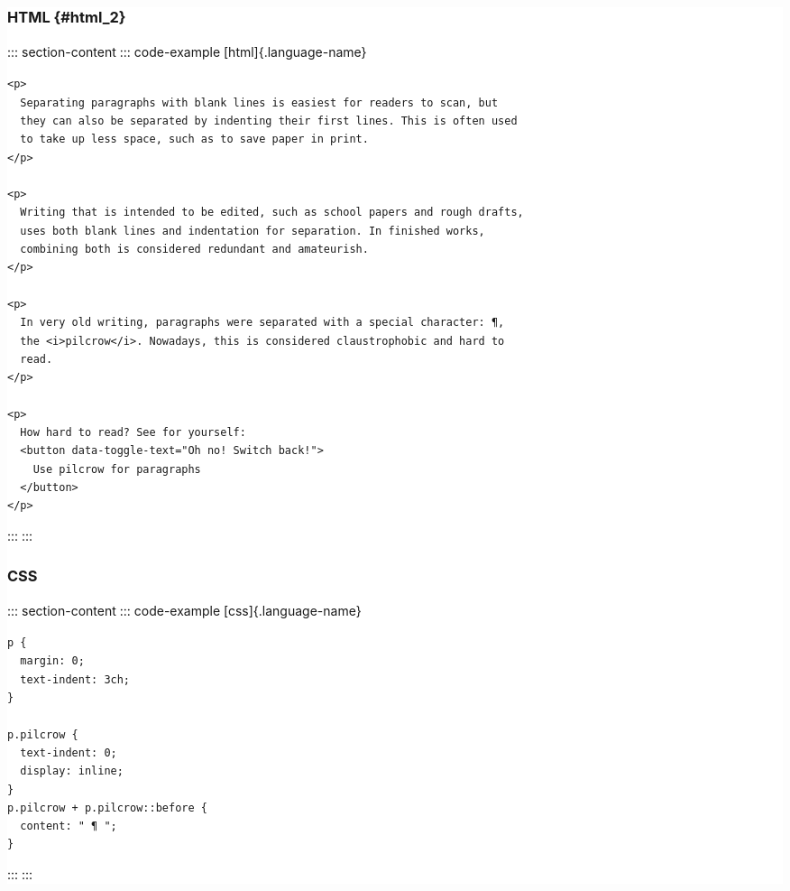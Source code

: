 ### HTML {#html_2}

::: section-content
::: code-example
[html]{.language-name}

``` {signature="ArLnQg2kOLl8KSZ5VpaS6wrUF8m9ge4XH+7RP3M8tfg=" data-language="html"}
<p>
  Separating paragraphs with blank lines is easiest for readers to scan, but
  they can also be separated by indenting their first lines. This is often used
  to take up less space, such as to save paper in print.
</p>

<p>
  Writing that is intended to be edited, such as school papers and rough drafts,
  uses both blank lines and indentation for separation. In finished works,
  combining both is considered redundant and amateurish.
</p>

<p>
  In very old writing, paragraphs were separated with a special character: ¶,
  the <i>pilcrow</i>. Nowadays, this is considered claustrophobic and hard to
  read.
</p>

<p>
  How hard to read? See for yourself:
  <button data-toggle-text="Oh no! Switch back!">
    Use pilcrow for paragraphs
  </button>
</p>
```
:::
:::

### CSS

::: section-content
::: code-example
[css]{.language-name}

``` {signature="vgpXjJe+JsfZeiUxmbRM7/M6B7zsSGiKQMxeZ+EhR/M=" data-language="css"}
p {
  margin: 0;
  text-indent: 3ch;
}

p.pilcrow {
  text-indent: 0;
  display: inline;
}
p.pilcrow + p.pilcrow::before {
  content: " ¶ ";
}
```
:::
:::
